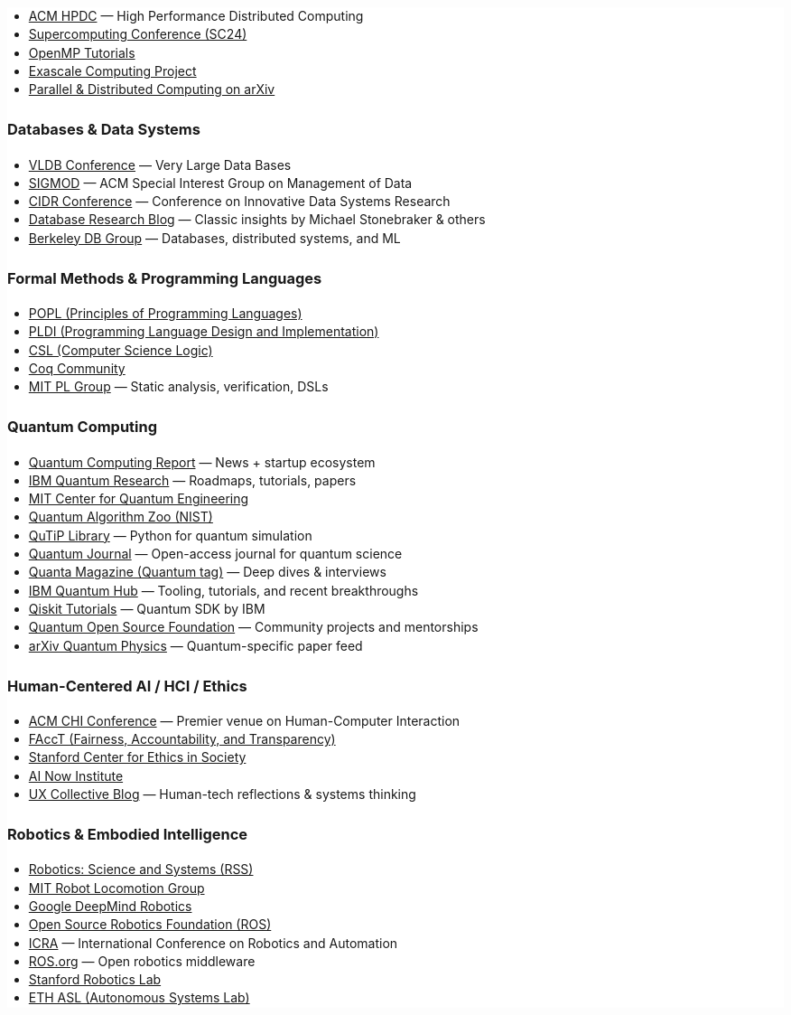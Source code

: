 - [ACM HPDC](https://www.hpdc.org/) — High Performance Distributed Computing
- [Supercomputing Conference (SC24)](https://sc24.supercomputing.org/)
- [OpenMP Tutorials](https://www.openmp.org/resources/)
- [Exascale Computing Project](https://www.exascaleproject.org/)
- [Parallel & Distributed Computing on arXiv](https://arxiv.org/list/cs.DC/recent)

### Databases & Data Systems

- [VLDB Conference](https://vldb.org/) — Very Large Data Bases
- [SIGMOD](https://sigmod.org/) — ACM Special Interest Group on Management of Data
- [CIDR Conference](https://www.cidrdb.org/) — Conference on Innovative Data Systems Research
- [Database Research Blog](http://dbmsmusings.blogspot.com/) — Classic insights by Michael Stonebraker & others
- [Berkeley DB Group](https://db.cs.berkeley.edu/) — Databases, distributed systems, and ML

### Formal Methods & Programming Languages

- [POPL (Principles of Programming Languages)](https://popl24.sigplan.org/)
- [PLDI (Programming Language Design and Implementation)](https://pldi.org/)
- [CSL (Computer Science Logic)](https://easychair.org/cfp/CSL2025)
- [Coq Community](https://coq.inria.fr/community)
- [MIT PL Group](https://people.csail.mit.edu/adamc/pl.html) — Static analysis, verification, DSLs

### Quantum Computing

- [Quantum Computing Report](https://quantumcomputingreport.com/) — News + startup ecosystem
- [IBM Quantum Research](https://research.ibm.com/quantum) — Roadmaps, tutorials, papers
- [MIT Center for Quantum Engineering](https://cqe.mit.edu/)
- [Quantum Algorithm Zoo (NIST)](https://quantumalgorithmzoo.org/)
- [QuTiP Library](http://qutip.org/) — Python for quantum simulation
- [Quantum Journal](https://quantum-journal.org/) — Open-access journal for quantum science
- [Quanta Magazine (Quantum tag)](https://www.quantamagazine.org/tag/quantum-computing/) — Deep dives & interviews
- [IBM Quantum Hub](https://quantum-computing.ibm.com/) — Tooling, tutorials, and recent breakthroughs
- [Qiskit Tutorials](https://qiskit.org/learn/) — Quantum SDK by IBM
- [Quantum Open Source Foundation](https://qosf.org/) — Community projects and mentorships
- [arXiv Quantum Physics](https://arxiv.org/list/quant-ph/recent) — Quantum-specific paper feed

### Human-Centered AI / HCI / Ethics

- [ACM CHI Conference](https://chi2024.acm.org/) — Premier venue on Human-Computer Interaction
- [FAccT (Fairness, Accountability, and Transparency)](https://facctconference.org/)
- [Stanford Center for Ethics in Society](https://ethicsinsociety.stanford.edu/)
- [AI Now Institute](https://ainowinstitute.org/)
- [UX Collective Blog](https://uxdesign.cc/) — Human-tech reflections & systems thinking

### Robotics & Embodied Intelligence

- [Robotics: Science and Systems (RSS)](https://roboticsconference.org/)
- [MIT Robot Locomotion Group](http://groups.csail.mit.edu/locomotion/index.html)
- [Google DeepMind Robotics](https://www.deepmind.com/blog/tags/robotics)
- [Open Source Robotics Foundation (ROS)](https://www.openrobotics.org/)
- [ICRA](https://www.ieee-ras.org/conferences-workshops/icra) — International Conference on Robotics and Automation
- [ROS.org](https://www.ros.org/) — Open robotics middleware
- [Stanford Robotics Lab](http://robotics.stanford.edu/)
- [ETH ASL (Autonomous Systems Lab)](https://asl.ethz.ch/)
